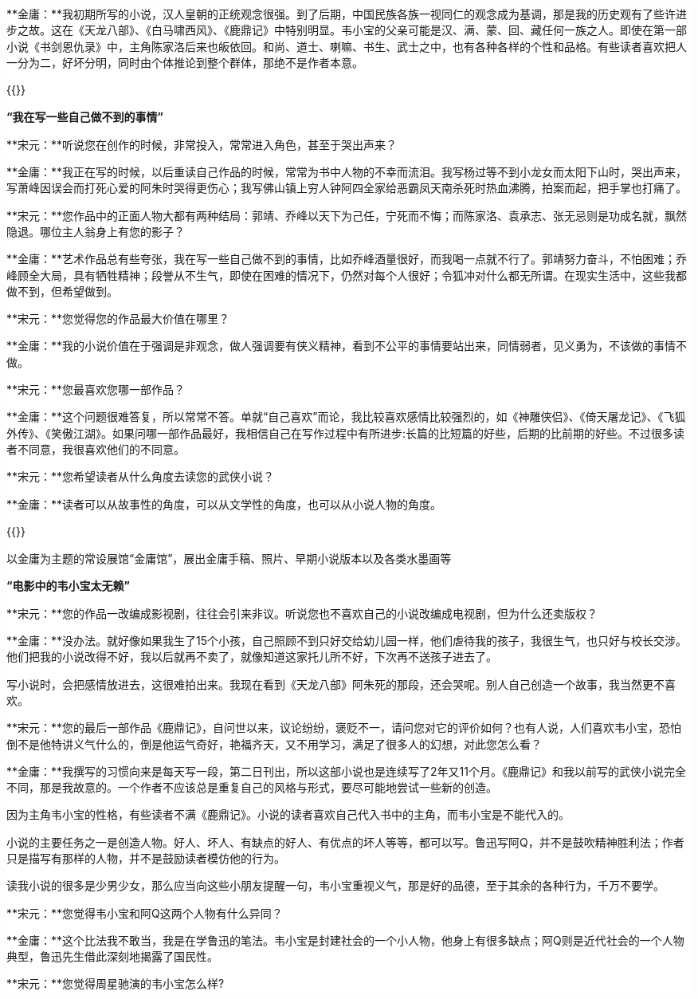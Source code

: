 **金庸：**我初期所写的小说，汉人皇朝的正统观念很强。到了后期，中国民族各族一视同仁的观念成为基调，那是我的历史观有了些许进步之故。这在《天龙八部》、《白马啸西风》、《鹿鼎记》中特别明显。韦小宝的父亲可能是汉、满、蒙、回、藏任何一族之人。即使在第一部小说《书剑恩仇录》中，主角陈家洛后来也皈依回。和尚、道士、喇嘛、书生、武士之中，也有各种各样的个性和品格。有些读者喜欢把人一分为二，好坏分明，同时由个体推论到整个群体，那绝不是作者本意。

{{<img src="http://image.thepaper.cn/www/image/6/937/820.jpg" alt="">}}

**“我在写一些自己做不到的事情”**

**宋元：**听说您在创作的时候，非常投入，常常进入角色，甚至于哭出声来？

**金庸：**我正在写的时候，以后重读自己作品的时候，常常为书中人物的不幸而流泪。我写杨过等不到小龙女而太阳下山时，哭出声来，写萧峰因误会而打死心爱的阿朱时哭得更伤心；我写佛山镇上穷人钟阿四全家给恶霸凤天南杀死时热血沸腾，拍案而起，把手掌也打痛了。

**宋元：**您作品中的正面人物大都有两种结局：郭靖、乔峰以天下为己任，宁死而不悔；而陈家洛、袁承志、张无忌则是功成名就，飘然隐退。哪位主人翁身上有您的影子？

**金庸：**艺术作品总有些夸张，我在写一些自己做不到的事情，比如乔峰酒量很好，而我喝一点就不行了。郭靖努力奋斗，不怕困难；乔峰顾全大局，具有牺牲精神；段誉从不生气，即使在困难的情况下，仍然对每个人很好；令狐冲对什么都无所谓。在现实生活中，这些我都做不到，但希望做到。

**宋元：**您觉得您的作品最大价值在哪里？

**金庸：**我的小说价值在于强调是非观念，做人强调要有侠义精神，看到不公平的事情要站出来，同情弱者，见义勇为，不该做的事情不做。

**宋元：**您最喜欢您哪一部作品？

**金庸：**这个问题很难答复，所以常常不答。单就“自己喜欢”而论，我比较喜欢感情比较强烈的，如《神雕侠侣》、《倚天屠龙记》、《飞狐外传》、《笑傲江湖》。如果问哪一部作品最好，我相信自己在写作过程中有所进步:长篇的比短篇的好些，后期的比前期的好些。不过很多读者不同意，我很喜欢他们的不同意。

**宋元：**您希望读者从什么角度去读您的武侠小说？

**金庸：**读者可以从故事性的角度，可以从文学性的角度，也可以从小说人物的角度。

{{<img src="http://image.thepaper.cn/www/image/6/937/266.jpg" alt="">}}

以金庸为主题的常设展馆“金庸馆”，展出金庸手稿、照片、早期小说版本以及各类水墨画等

**“电影中的韦小宝太无赖”**

**宋元：**您的作品一改编成影视剧，往往会引来非议。听说您也不喜欢自己的小说改编成电视剧，但为什么还卖版权？

**金庸：**没办法。就好像如果我生了15个小孩，自己照顾不到只好交给幼儿园一样，他们虐待我的孩子，我很生气，也只好与校长交涉。他们把我的小说改得不好，我以后就再不卖了，就像知道这家托儿所不好，下次再不送孩子进去了。

写小说时，会把感情放进去，这很难拍出来。我现在看到《天龙八部》阿朱死的那段，还会哭呢。别人自己创造一个故事，我当然更不喜欢。

**宋元：**您的最后一部作品《鹿鼎记》，自问世以来，议论纷纷，褒贬不一，请问您对它的评价如何？也有人说，人们喜欢韦小宝，恐怕倒不是他特讲义气什么的，倒是他运气奇好，艳福齐天，又不用学习，满足了很多人的幻想，对此您怎么看？

**金庸：**我撰写的习惯向来是每天写一段，第二日刊出，所以这部小说也是连续写了2年又11个月。《鹿鼎记》和我以前写的武侠小说完全不同，那是我故意的。一个作者不应该总是重复自己的风格与形式，要尽可能地尝试一些新的创造。

因为主角韦小宝的性格，有些读者不满《鹿鼎记》。小说的读者喜欢自己代入书中的主角，而韦小宝是不能代入的。

小说的主要任务之一是创造人物。好人、坏人、有缺点的好人、有优点的坏人等等，都可以写。鲁迅写阿Q，并不是鼓吹精神胜利法；作者只是描写有那样的人物，并不是鼓励读者模仿他的行为。

读我小说的很多是少男少女，那么应当向这些小朋友提醒一句，韦小宝重视义气，那是好的品德，至于其余的各种行为，千万不要学。

**宋元：**您觉得韦小宝和阿Q这两个人物有什么异同？

**金庸：**这个比法我不敢当，我是在学鲁迅的笔法。韦小宝是封建社会的一个小人物，他身上有很多缺点；阿Q则是近代社会的一个人物典型，鲁迅先生借此深刻地揭露了国民性。

**宋元：**您觉得周星驰演的韦小宝怎么样?
